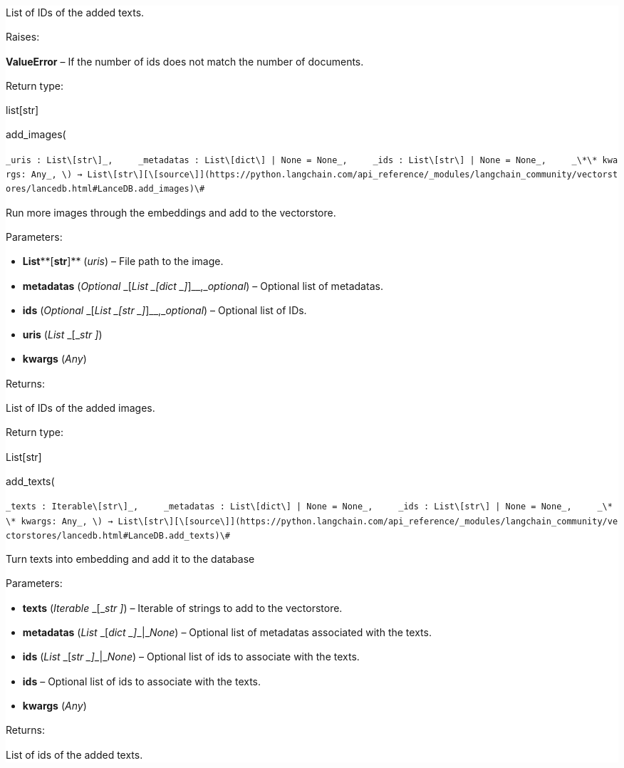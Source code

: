 List of IDs of the added texts.

Raises:     

**ValueError** – If the number of ids does not match the number of documents.

Return type:     

list\[str\]

add\_images\(

    _uris : List\[str\]_,     _metadatas : List\[dict\] | None = None_,     _ids : List\[str\] | None = None_,     _\*\* kwargs: Any_, \) → List\[str\][\[source\]](https://python.langchain.com/api_reference/_modules/langchain_community/vectorstores/lancedb.html#LanceDB.add_images)\#     

Run more images through the embeddings and add to the vectorstore.

Parameters:     

  * **List****\[****str****\]** \(_uris_\) – File path to the image.

  * **metadatas** \(_Optional_ _\[__List_ _\[__dict_ _\]__\]__,__optional_\) – Optional list of metadatas.

  * **ids** \(_Optional_ _\[__List_ _\[__str_ _\]__\]__,__optional_\) – Optional list of IDs.

  * **uris** \(_List_ _\[__str_ _\]_\)

  * **kwargs** \(_Any_\)

Returns:     

List of IDs of the added images.

Return type:     

List\[str\]

add\_texts\(

    _texts : Iterable\[str\]_,     _metadatas : List\[dict\] | None = None_,     _ids : List\[str\] | None = None_,     _\*\* kwargs: Any_, \) → List\[str\][\[source\]](https://python.langchain.com/api_reference/_modules/langchain_community/vectorstores/lancedb.html#LanceDB.add_texts)\#     

Turn texts into embedding and add it to the database

Parameters:     

  * **texts** \(_Iterable_ _\[__str_ _\]_\) – Iterable of strings to add to the vectorstore.

  * **metadatas** \(_List_ _\[__dict_ _\]__|__None_\) – Optional list of metadatas associated with the texts.

  * **ids** \(_List_ _\[__str_ _\]__|__None_\) – Optional list of ids to associate with the texts.

  * **ids** – Optional list of ids to associate with the texts.

  * **kwargs** \(_Any_\)

Returns:     

List of ids of the added texts.
